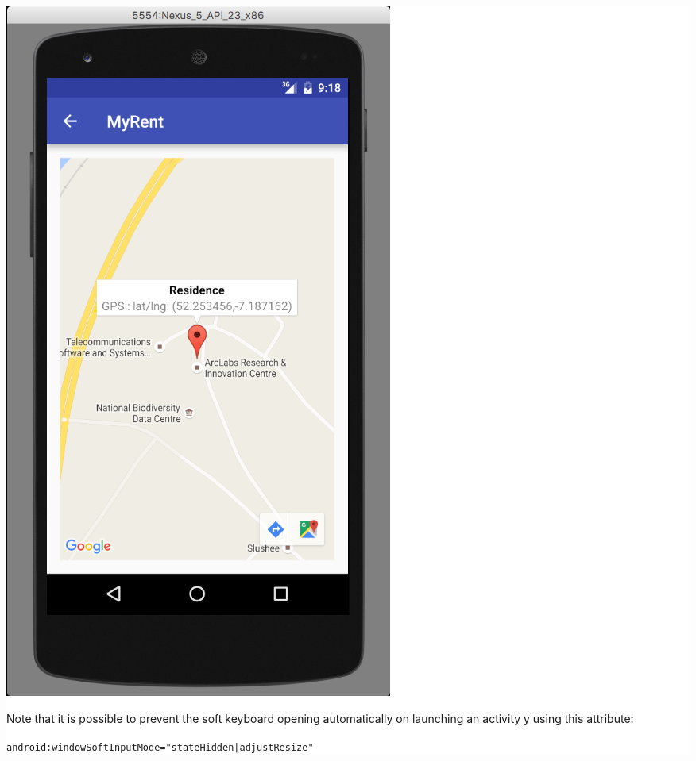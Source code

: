 ![Figure 1: Map showing marker and its info window](img/07.png)

Note that it is possible to prevent the soft keyboard opening automatically on launching an activity y using this attribute:

```
android:windowSoftInputMode="stateHidden|adjustResize"
```
